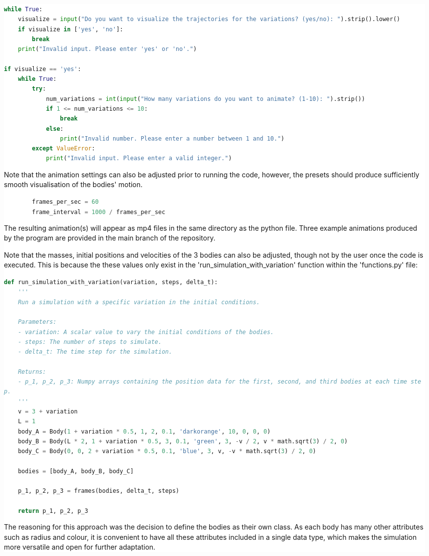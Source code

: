 ```python
while True:
    visualize = input("Do you want to visualize the trajectories for the variations? (yes/no): ").strip().lower()
    if visualize in ['yes', 'no']:
        break
    print("Invalid input. Please enter 'yes' or 'no'.")

if visualize == 'yes':
    while True:
        try:
            num_variations = int(input("How many variations do you want to animate? (1-10): ").strip())
            if 1 <= num_variations <= 10:
                break
            else:
                print("Invalid number. Please enter a number between 1 and 10.")
        except ValueError:
            print("Invalid input. Please enter a valid integer.")
```
Note that the animation settings can also be adjusted prior to running the code, however, the presets should produce sufficiently smooth visualisation of the bodies' motion.

```python
        frames_per_sec = 60
        frame_interval = 1000 / frames_per_sec
```


The resulting animation(s) will appear as mp4 files in the same directory as the python file. Three example animations produced by the program are provided in the main branch of the repository.

Note that the masses, initial positions and velocities of the 3 bodies can also be adjusted, though not by the user once the code is executed. This is because the these values only exist in the 'run_simulation_with_variation' function within the 'functions.py' file:

```python
def run_simulation_with_variation(variation, steps, delta_t):
    '''
    Run a simulation with a specific variation in the initial conditions.

    Parameters:
    - variation: A scalar value to vary the initial conditions of the bodies.
    - steps: The number of steps to simulate.
    - delta_t: The time step for the simulation.

    Returns:
    - p_1, p_2, p_3: Numpy arrays containing the position data for the first, second, and third bodies at each time step.
    '''
    v = 3 + variation
    L = 1
    body_A = Body(1 + variation * 0.5, 1, 2, 0.1, 'darkorange', 10, 0, 0, 0)
    body_B = Body(L * 2, 1 + variation * 0.5, 3, 0.1, 'green', 3, -v / 2, v * math.sqrt(3) / 2, 0)
    body_C = Body(0, 0, 2 + variation * 0.5, 0.1, 'blue', 3, v, -v * math.sqrt(3) / 2, 0)

    bodies = [body_A, body_B, body_C]

    p_1, p_2, p_3 = frames(bodies, delta_t, steps)

    return p_1, p_2, p_3
```
The reasoning for this approach was the decision to define the bodies as their own class. As each body has many other attributes such as radius and colour, it is convenient to have all these attributes included in a single data type, which makes the simulation more versatile and open for further adaptation.
